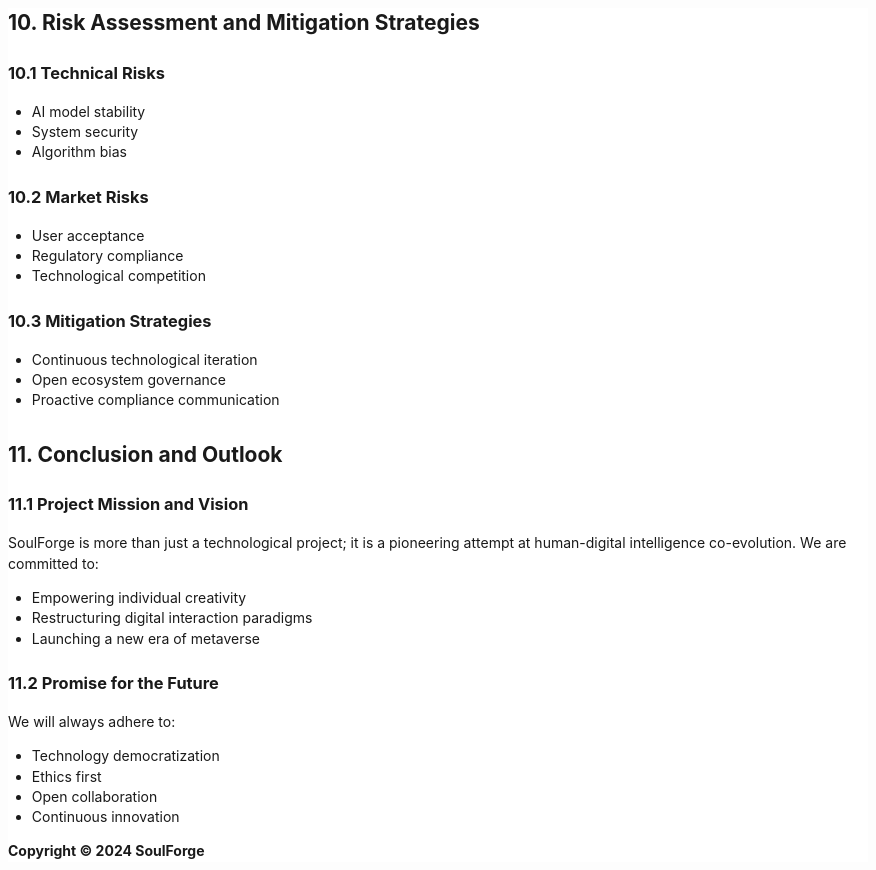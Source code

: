 ## 10. Risk Assessment and Mitigation Strategies

### 10.1 Technical Risks
- AI model stability
- System security
- Algorithm bias

### 10.2 Market Risks
- User acceptance
- Regulatory compliance
- Technological competition

### 10.3 Mitigation Strategies
- Continuous technological iteration
- Open ecosystem governance
- Proactive compliance communication

## 11. Conclusion and Outlook

### 11.1 Project Mission and Vision
SoulForge is more than just a technological project; it is a pioneering attempt at human-digital intelligence co-evolution. We are committed to:
- Empowering individual creativity
- Restructuring digital interaction paradigms
- Launching a new era of metaverse

### 11.2 Promise for the Future
We will always adhere to:
- Technology democratization
- Ethics first
- Open collaboration
- Continuous innovation

**Copyright © 2024 SoulForge**
